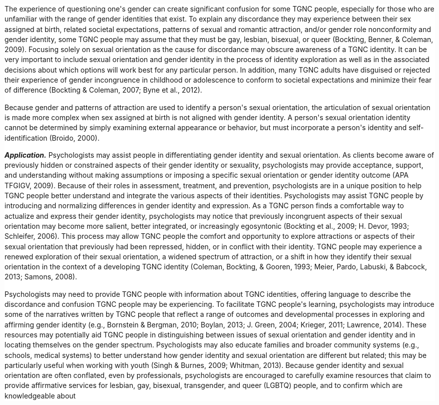 The experience of questioning one's gender can create significant
confusion for some TGNC people, especially for those who are unfamiliar
with the range of gender identities that exist. To explain any
discordance they may experience between their sex assigned at birth,
related societal expectations, patterns of sexual and romantic
attraction, and/or gender role nonconformity and gender identity, some
TGNC people may assume that they must be gay, lesbian, bisexual, or
queer (Bockting, Benner, & Coleman, 2009). Focusing solely on sexual
orientation as the cause for discordance may obscure awareness of a TGNC
identity. It can be very important to include sexual orientation and
gender identity in the process of identity exploration as well as in the
associated decisions about which options will work best for any
particular person. In addition, many TGNC adults have disguised or
rejected their experience of gender incongruence in childhood or
adolescence to conform to societal expectations and minimize their fear
of difference (Bockting & Coleman, 2007; Byne et al., 2012).

Because gender and patterns of attraction are used to identify a
person's sexual orientation, the articulation of sexual orientation is
made more complex when sex assigned at birth is not aligned with gender
identity. A person's sexual orientation identity cannot be determined by
simply examining external appearance or behavior, but must incorporate a
person's identity and self-identification (Broido, 2000).

***Application.*** Psychologists may assist people in differentiating
gender identity and sexual orientation. As clients become aware of
previously hidden or constrained aspects of their gender identity or
sexuality, psychologists may provide acceptance, support, and
understanding without making assumptions or imposing a specific sexual
orientation or gender identity outcome (APA TFGIGV, 2009). Because of
their roles in assessment, treatment, and prevention, psychologists are
in a unique position to help TGNC people better understand and integrate
the various aspects of their identities. Psychologists may assist TGNC
people by introducing and normalizing differences in gender identity and
expression. As a TGNC person finds a comfortable way to actualize and
express their gender identity, psychologists may notice that previously
incongruent aspects of their sexual orientation may become more salient,
better integrated, or increasingly egosyntonic (Bockting et al., 2009;
H. Devor, 1993; Schleifer, 2006). This process may allow TGNC people the
comfort and opportunity to explore attractions or aspects of their
sexual orientation that previously had been repressed, hidden, or in
conflict with their identity. TGNC people may experience a renewed
exploration of their sexual orientation, a widened spectrum of
attraction, or a shift in how they identify their sexual orientation in
the context of a developing TGNC identity (Coleman, Bockting, & Gooren,
1993; Meier, Pardo, Labuski, & Babcock, 2013; Samons, 2008).

Psychologists may need to provide TGNC people with information about
TGNC identities, offering language to describe the discordance and
confusion TGNC people may be experiencing. To facilitate TGNC people's
learning, psychologists may introduce some of the narratives written by
TGNC people that reflect a range of outcomes and developmental processes
in exploring and affirming gender identity (e.g., Bornstein & Bergman,
2010; Boylan, 2013; J. Green, 2004; Krieger, 2011; Lawrence, 2014).
These resources may potentially aid TGNC people in distinguishing
between issues of sexual orientation and gender identity and in locating
themselves on the gender spectrum. Psychologists may also educate
families and broader community systems (e.g., schools, medical systems)
to better understand how gender identity and sexual orientation are
different but related; this may be particularly useful when working with
youth (Singh & Burnes, 2009; Whitman, 2013). Because gender identity and
sexual orientation are often conflated, even by professionals,
psychologists are encouraged to carefully examine resources that claim
to provide affirmative services for lesbian, gay, bisexual, transgender,
and queer (LGBTQ) people, and to confirm which are knowledgeable about